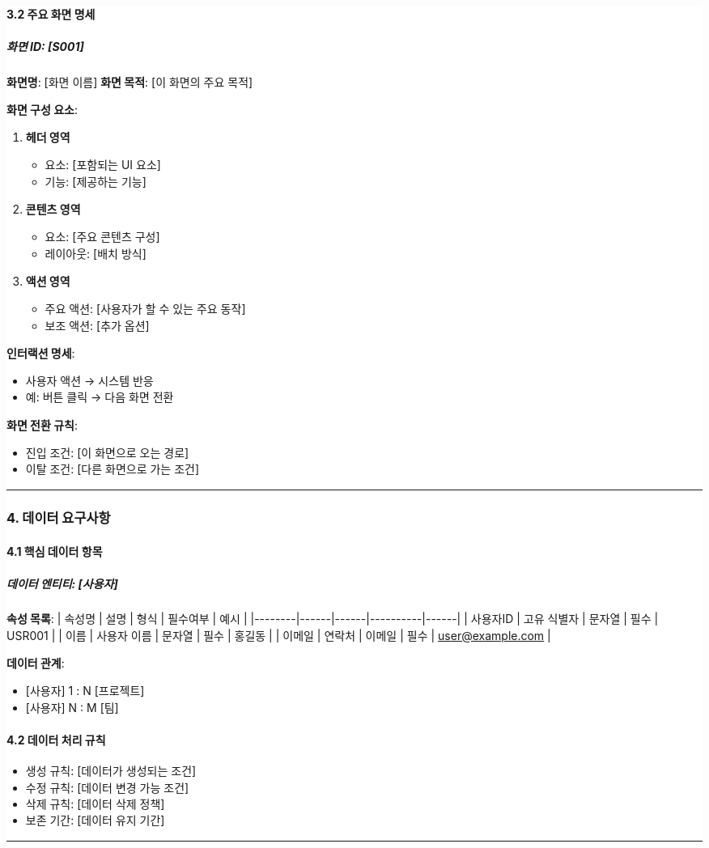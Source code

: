 #### 3.2 주요 화면 명세

##### 화면 ID: [S001]
**화면명**: [화면 이름]
**화면 목적**: [이 화면의 주요 목적]

**화면 구성 요소**:
1. **헤더 영역**
   - 요소: [포함되는 UI 요소]
   - 기능: [제공하는 기능]

2. **콘텐츠 영역**
   - 요소: [주요 콘텐츠 구성]
   - 레이아웃: [배치 방식]

3. **액션 영역**
   - 주요 액션: [사용자가 할 수 있는 주요 동작]
   - 보조 액션: [추가 옵션]

**인터랙션 명세**:
- 사용자 액션 → 시스템 반응
- 예: 버튼 클릭 → 다음 화면 전환

**화면 전환 규칙**:
- 진입 조건: [이 화면으로 오는 경로]
- 이탈 조건: [다른 화면으로 가는 조건]

---

### 4. 데이터 요구사항

#### 4.1 핵심 데이터 항목

##### 데이터 엔티티: [사용자]
**속성 목록**:
| 속성명 | 설명 | 형식 | 필수여부 | 예시 |
|--------|------|------|----------|------|
| 사용자ID | 고유 식별자 | 문자열 | 필수 | USR001 |
| 이름 | 사용자 이름 | 문자열 | 필수 | 홍길동 |
| 이메일 | 연락처 | 이메일 | 필수 | user@example.com |

**데이터 관계**:
- [사용자] 1 : N [프로젝트]
- [사용자] N : M [팀]

#### 4.2 데이터 처리 규칙
- 생성 규칙: [데이터가 생성되는 조건]
- 수정 규칙: [데이터 변경 가능 조건]
- 삭제 규칙: [데이터 삭제 정책]
- 보존 기간: [데이터 유지 기간]

---
